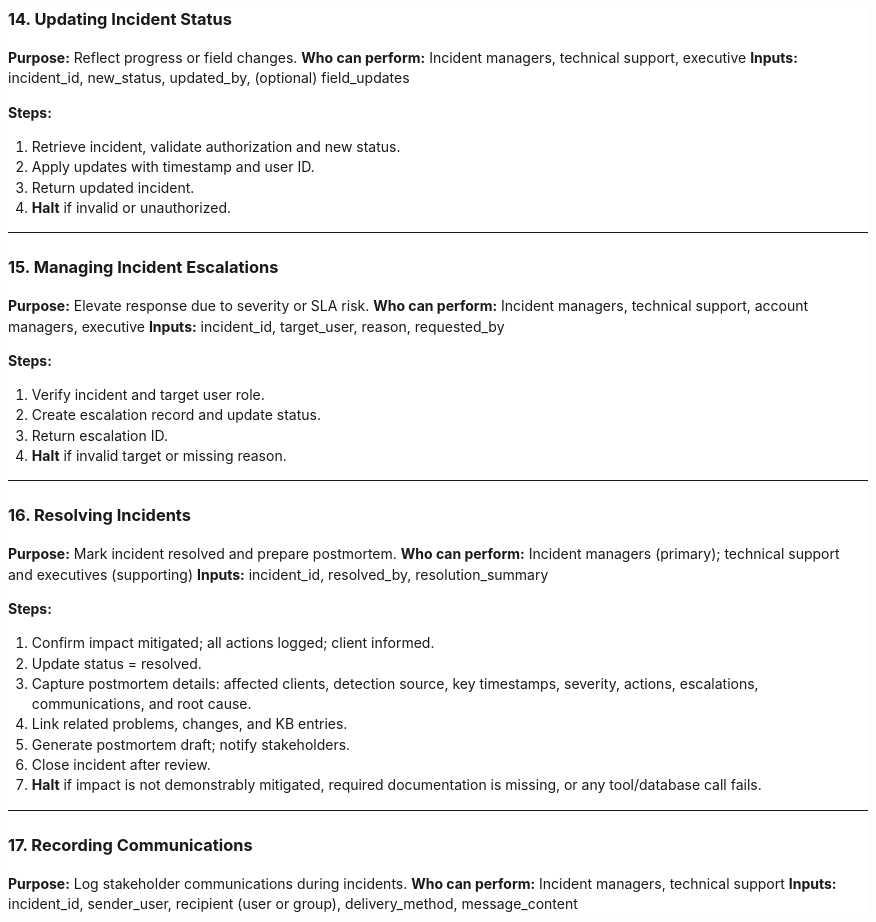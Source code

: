 
### 14. Updating Incident Status

**Purpose:** Reflect progress or field changes.
**Who can perform:** Incident managers, technical support, executive
**Inputs:** incident_id, new_status, updated_by, (optional) field_updates

**Steps:**

1. Retrieve incident, validate authorization and new status.
2. Apply updates with timestamp and user ID.
3. Return updated incident.
4. **Halt** if invalid or unauthorized.

---

### 15. Managing Incident Escalations

**Purpose:** Elevate response due to severity or SLA risk.
**Who can perform:** Incident managers, technical support, account managers, executive
**Inputs:** incident_id, target_user, reason, requested_by

**Steps:**

1. Verify incident and target user role.
2. Create escalation record and update status.
3. Return escalation ID.
4. **Halt** if invalid target or missing reason.

---

### 16. Resolving Incidents

**Purpose:** Mark incident resolved and prepare postmortem.
**Who can perform:** Incident managers (primary); technical support and executives (supporting)
**Inputs:** incident_id, resolved_by, resolution_summary

**Steps:**

1. Confirm impact mitigated; all actions logged; client informed.
2. Update status = resolved.
3. Capture postmortem details: affected clients, detection source, key timestamps, severity, actions, escalations, communications, and root cause.
4. Link related problems, changes, and KB entries.
5. Generate postmortem draft; notify stakeholders.
6. Close incident after review.
7. **Halt** if impact is not demonstrably mitigated, required documentation is missing, or any tool/database call fails.

---

### 17. Recording Communications

**Purpose:** Log stakeholder communications during incidents.
**Who can perform:** Incident managers, technical support
**Inputs:** incident_id, sender_user, recipient (user or group), delivery_method, message_content

